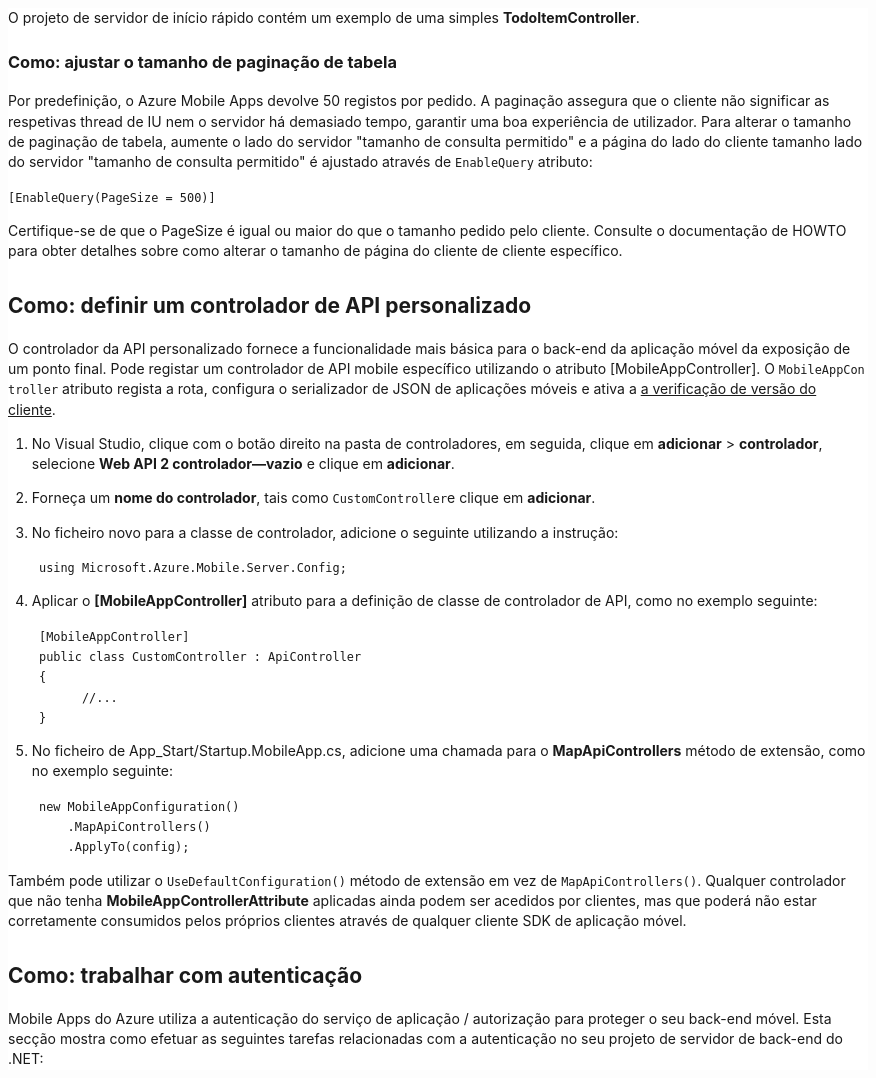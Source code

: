 O projeto de servidor de início rápido contém um exemplo de uma simples **TodoItemController**.

### <a name="adjust-pagesize"></a>Como: ajustar o tamanho de paginação de tabela
Por predefinição, o Azure Mobile Apps devolve 50 registos por pedido.  A paginação assegura que o cliente não significar as respetivas thread de IU nem o servidor há demasiado tempo, garantir uma boa experiência de utilizador. Para alterar o tamanho de paginação de tabela, aumente o lado do servidor "tamanho de consulta permitido" e a página do lado do cliente tamanho lado do servidor "tamanho de consulta permitido" é ajustado através de `EnableQuery` atributo:

    [EnableQuery(PageSize = 500)]

Certifique-se de que o PageSize é igual ou maior do que o tamanho pedido pelo cliente.  Consulte o documentação de HOWTO para obter detalhes sobre como alterar o tamanho de página do cliente de cliente específico.

## <a name="how-to-define-a-custom-api-controller"></a>Como: definir um controlador de API personalizado
O controlador da API personalizado fornece a funcionalidade mais básica para o back-end da aplicação móvel da exposição de um ponto final. Pode registar um controlador de API mobile específico utilizando o atributo [MobileAppController]. O `MobileAppController` atributo regista a rota, configura o serializador de JSON de aplicações móveis e ativa a [a verificação de versão do cliente](app-service-mobile-client-and-server-versioning.md).

1. No Visual Studio, clique com o botão direito na pasta de controladores, em seguida, clique em **adicionar** > **controlador**, selecione **Web API 2 controlador&mdash;vazio** e clique em **adicionar**.
2. Forneça um **nome do controlador**, tais como `CustomController`e clique em **adicionar**.
3. No ficheiro novo para a classe de controlador, adicione o seguinte utilizando a instrução:

        using Microsoft.Azure.Mobile.Server.Config;
4. Aplicar o **[MobileAppController]** atributo para a definição de classe de controlador de API, como no exemplo seguinte:

        [MobileAppController]
        public class CustomController : ApiController
        {
              //...
        }
5. No ficheiro de App_Start/Startup.MobileApp.cs, adicione uma chamada para o **MapApiControllers** método de extensão, como no exemplo seguinte:

        new MobileAppConfiguration()
            .MapApiControllers()
            .ApplyTo(config);

Também pode utilizar o `UseDefaultConfiguration()` método de extensão em vez de `MapApiControllers()`. Qualquer controlador que não tenha **MobileAppControllerAttribute** aplicadas ainda podem ser acedidos por clientes, mas que poderá não estar corretamente consumidos pelos próprios clientes através de qualquer cliente SDK de aplicação móvel.

## <a name="how-to-work-with-authentication"></a>Como: trabalhar com autenticação
Mobile Apps do Azure utiliza a autenticação do serviço de aplicação / autorização para proteger o seu back-end móvel.  Esta secção mostra como efetuar as seguintes tarefas relacionadas com a autenticação no seu projeto de servidor de back-end do .NET:


[1]: https://msdn.microsoft.com/library/azure/dn961176.aspx
[2]: https://github.com/Azure/azure-mobile-apps-net-server
[3]: app-service-mobile-ios-get-started.md
[4]: https://azure.microsoft.com/downloads/
[5]: https://github.com/Azure-Samples/app-service-mobile-dotnet-backend-quickstart/blob/master/README.md#client-added-push-notification-tags
[6]: https://github.com/Azure-Samples/app-service-mobile-dotnet-backend-quickstart/blob/master/README.md#push-to-users
[portal do Azure]: https://portal.azure.com
[NuGet.org]: http://www.nuget.org/
[Microsoft.Azure.Mobile.Server]: http://www.nuget.org/packages/Microsoft.Azure.Mobile.Server/
[Microsoft.Azure.Mobile.Server.Quickstart]: http://www.nuget.org/packages/Microsoft.Azure.Mobile.Server.Quickstart/
[Microsoft.Azure.Mobile.Server.Authentication]: http://www.nuget.org/packages/Microsoft.Azure.Mobile.Server.Authentication/
[Microsoft.Azure.Mobile.Server.Login]: http://www.nuget.org/packages/Microsoft.Azure.Mobile.Server.Login/
[Microsoft.Azure.Mobile.Server.Notifications]: http://www.nuget.org/packages/Microsoft.Azure.Mobile.Server.Notifications/
[MapHttpAttributeRoutes]: https://msdn.microsoft.com/library/dn479134(v=vs.118).aspx